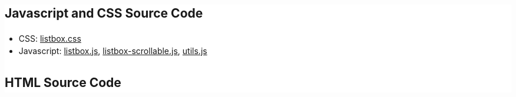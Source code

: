   <section>
    <h2>Javascript and CSS Source Code</h2>
    <ul id="css_js_files">
      <li>
        CSS:
        <a href="css/listbox.css" type="tex/css">listbox.css</a>
      </li>
      <li>
        Javascript:
        <a href="js/listbox.js" type="text/javascript">listbox.js</a>, <a href="js/listbox-scrollable.js" type="text/javascript">listbox-scrollable.js</a>, <a href="../js/utils.js">utils.js</a>
      </li>
    </ul>
  </section>

  <section>
    <h2 id="sc_label">HTML Source Code</h2>
    <div id="sc_start_sep" role="separator" aria-labelledby="sc_start_sep sc_label" aria-label="Start of "></div>
    <pre><code id="sc"></code></pre>
    <div id="sc_end_sep" role="separator" aria-labelledby="sc_end_sep sc_label" aria-label="End of"></div>
    <script>
      sourceCode.add('sc', 'ex', 'ex_label', 'css_js_files');
    </script>
    <script>
      sourceCode.make();
    </script>
  </section>
  </div>
  

</div>
<script 
  src="{{ '/aria/apg/example-index/js/jumpto.js' | relative_url }}"
></script>
